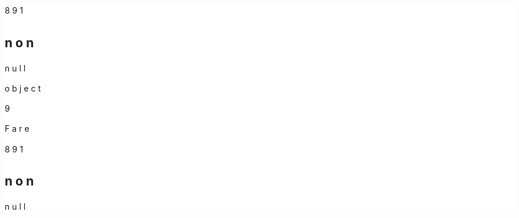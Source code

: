  
 
 
 
 
 
8
9
1
 
n
o
n
-
n
u
l
l
 
 
 
 
o
b
j
e
c
t
 


 
9
 
 
 
F
a
r
e
 
 
 
 
 
 
 
 
 
8
9
1
 
n
o
n
-
n
u
l
l
 
 
 
 